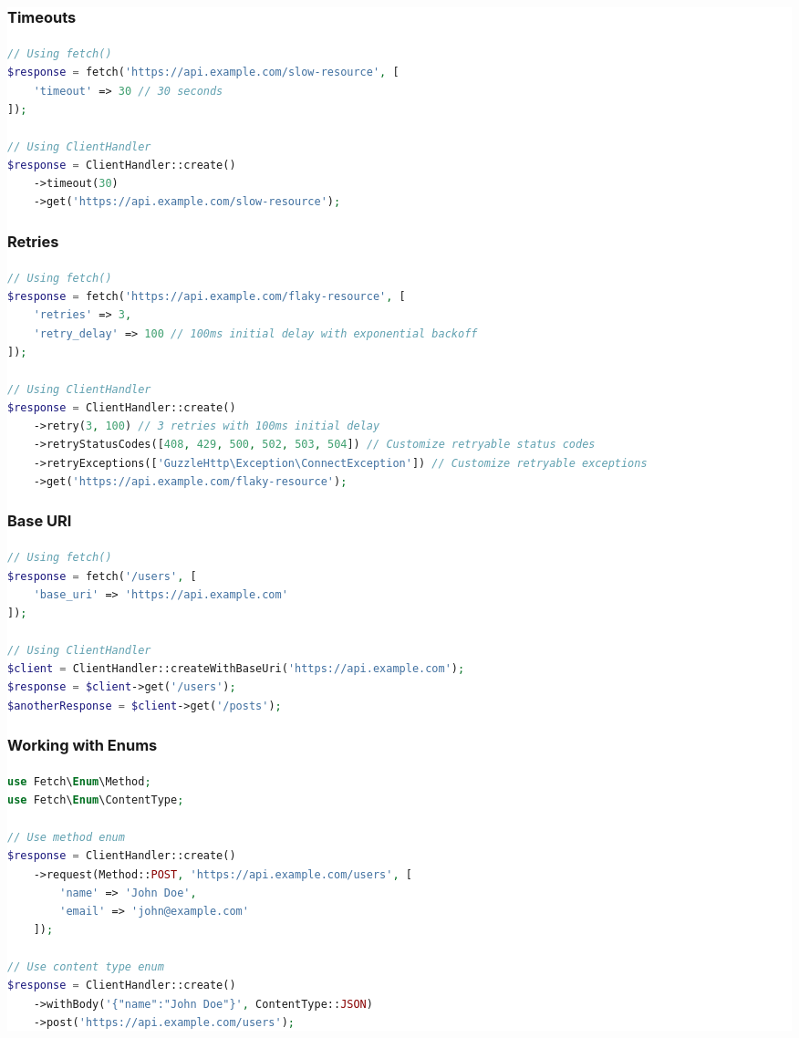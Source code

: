 ### Timeouts

```php
// Using fetch()
$response = fetch('https://api.example.com/slow-resource', [
    'timeout' => 30 // 30 seconds
]);

// Using ClientHandler
$response = ClientHandler::create()
    ->timeout(30)
    ->get('https://api.example.com/slow-resource');
```

### Retries

```php
// Using fetch()
$response = fetch('https://api.example.com/flaky-resource', [
    'retries' => 3,
    'retry_delay' => 100 // 100ms initial delay with exponential backoff
]);

// Using ClientHandler
$response = ClientHandler::create()
    ->retry(3, 100) // 3 retries with 100ms initial delay
    ->retryStatusCodes([408, 429, 500, 502, 503, 504]) // Customize retryable status codes
    ->retryExceptions(['GuzzleHttp\Exception\ConnectException']) // Customize retryable exceptions
    ->get('https://api.example.com/flaky-resource');
```

### Base URI

```php
// Using fetch()
$response = fetch('/users', [
    'base_uri' => 'https://api.example.com'
]);

// Using ClientHandler
$client = ClientHandler::createWithBaseUri('https://api.example.com');
$response = $client->get('/users');
$anotherResponse = $client->get('/posts');
```

### Working with Enums

```php
use Fetch\Enum\Method;
use Fetch\Enum\ContentType;

// Use method enum
$response = ClientHandler::create()
    ->request(Method::POST, 'https://api.example.com/users', [
        'name' => 'John Doe',
        'email' => 'john@example.com'
    ]);

// Use content type enum
$response = ClientHandler::create()
    ->withBody('{"name":"John Doe"}', ContentType::JSON)
    ->post('https://api.example.com/users');
```

